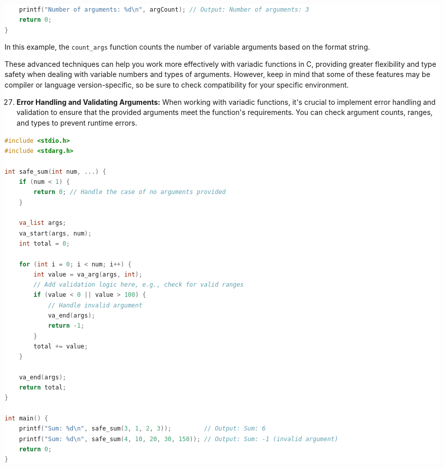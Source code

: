    ```c
       printf("Number of arguments: %d\n", argCount); // Output: Number of arguments: 3
       return 0;
   }
   ```

   In this example, the `count_args` function counts the number of variable arguments based on the format string.

These advanced techniques can help you work more effectively with variadic functions in C, providing greater flexibility and type safety when dealing with variable numbers and types of arguments. However, keep in mind that some of these features may be compiler or language version-specific, so be sure to check compatibility for your specific environment.

27. **Error Handling and Validating Arguments:**
    When working with variadic functions, it's crucial to implement error handling and validation to ensure that the provided arguments meet the function's requirements. You can check argument counts, ranges, and types to prevent runtime errors.

   ```c
   #include <stdio.h>
   #include <stdarg.h>

   int safe_sum(int num, ...) {
       if (num < 1) {
           return 0; // Handle the case of no arguments provided
       }

       va_list args;
       va_start(args, num);
       int total = 0;

       for (int i = 0; i < num; i++) {
           int value = va_arg(args, int);
           // Add validation logic here, e.g., check for valid ranges
           if (value < 0 || value > 100) {
               // Handle invalid argument
               va_end(args);
               return -1; 
           }
           total += value;
       }

       va_end(args);
       return total;
   }

   int main() {
       printf("Sum: %d\n", safe_sum(3, 1, 2, 3));         // Output: Sum: 6
       printf("Sum: %d\n", safe_sum(4, 10, 20, 30, 150)); // Output: Sum: -1 (invalid argument)
       return 0;
   }
   ```
